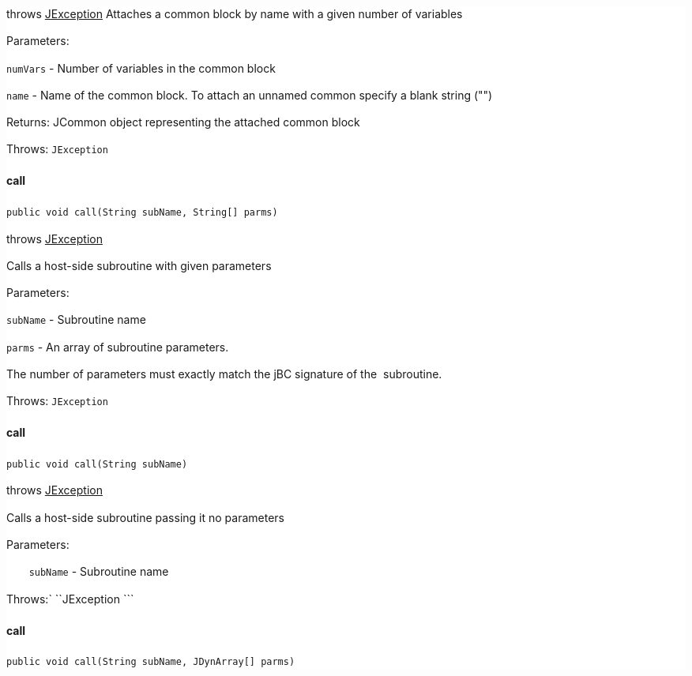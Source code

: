 throws [JException](com_jbase_jrcs_jexception "class in com.jbase.jrcs") Attaches a common block by name with a given number of variables

Parameters:

`numVars` - Number of variables in the common block`        `

`name` - Name of the common block. To attach an unnamed common specify a blank string ("")

Returns: JCommon object representing the attached common block

Throws: `JException `





<dd style="margin-left: 40px;"><a name="call-java.lang.String-java.lang.String:A-"></a></dd>

#### **call**

```
public void call(String subName, String[] parms)
```

throws [JException](com_jbase_jrcs_jexception "class in com.jbase.jrcs")

Calls a host-side subroutine with given parameters

Parameters:` `

`subName` - Subroutine name`  `

`parms` - An array of subroutine parameters.

The number of parameters must exactly match the jBC signature of the  subroutine.

Throws: `JException `


#### **call**

```
public void call(String subName)
```

throws [JException](/jrcs/com_jbase_jrcs_JException "class in com.jbase.jrcs")

Calls a host-side subroutine passing it no parameters

Parameters:`        `

`    subName` - Subroutine name

Throws:` ``JException ```





#### **call**

```
public void call(String subName, JDynArray[] parms)
```
